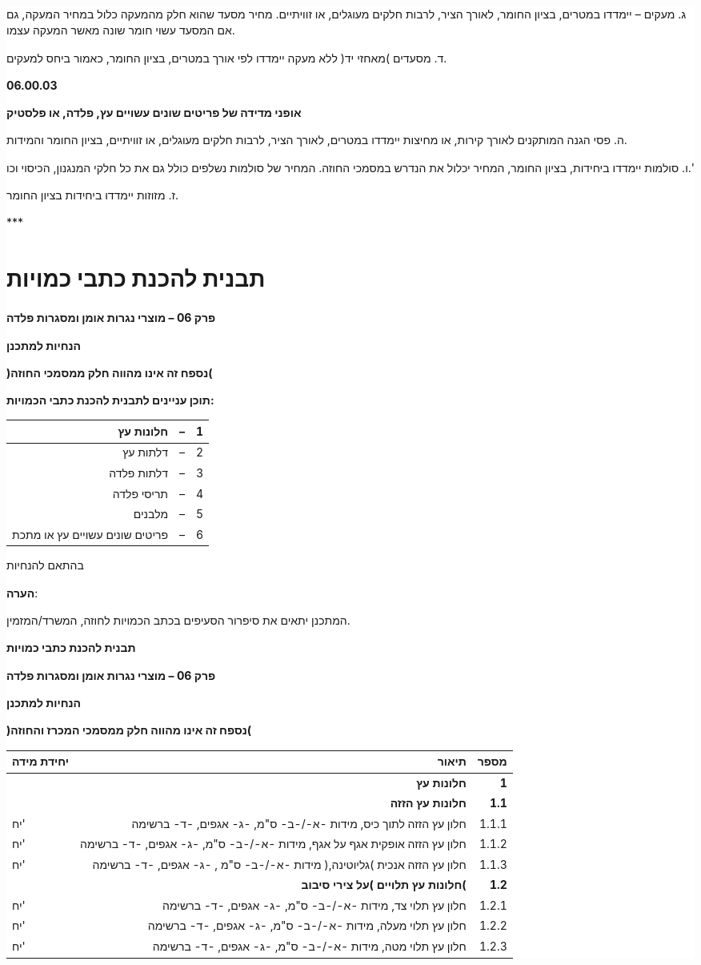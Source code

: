 ג. מעקים – יימדדו במטרים, בציון החומר, לאורך הציר, לרבות חלקים מעוגלים, או זוויתיים. מחיר מסעד שהוא חלק מהמעקה כלול במחיר המעקה, גם אם המסעד עשוי חומר שונה מאשר המעקה עצמו.

ד. מסעדים )מאחזי יד( ללא מעקה יימדדו לפי אורך במטרים, בציון החומר, כאמור ביחס למעקים.

**06.00.03**

 **אופני מדידה של פריטים  שונים עשויים עץ, פלדה, או פלסטיק**

ה. פסי הגנה המותקנים לאורך קירות, או מחיצות יימדדו במטרים, לאורך הציר, לרבות חלקים מעוגלים, או זוויתיים, בציון החומר והמידות.

ו. סולמות יימדדו ביחידות, בציון החומר, המחיר יכלול את הנדרש במסמכי החוזה. המחיר של סולמות נשלפים כולל גם את כל חלקי המנגנון, הכיסוי וכו.'

ז. מזוזות יימדדו ביחידות בציון החומר.

\*\*\*

# **תבנית להכנת כתבי כמויות**

**פרק 06 – מוצרי נגרות אומן ומסגרות פלדה**

**הנחיות למתכנן**

**)נספח זה אינו מהווה חלק ממסמכי החוזה(**

**תוכן עניינים לתבנית להכנת כתבי הכמויות:**

| חלונות עץ | – | 1 |
| ----: | ----: | ----: |
| דלתות עץ | – | 2 |
| דלתות פלדה | – | 3 |
| תריסי פלדה | – | 4 |
| מלבנים | – | 5 |
| פריטים שונים עשויים עץ או מתכת | – | 6 |

בהתאם להנחיות

**הערה**:

המתכנן יתאים את סיפרור הסעיפים בכתב הכמויות לחוזה, המשרד/המזמין.

**תבנית להכנת כתבי כמויות**

**פרק 06 – מוצרי נגרות אומן ומסגרות פלדה**

**הנחיות למתכנן**

**)נספח זה אינו מהווה חלק ממסמכי המכרז והחוזה(**

| יחידת מידה | תיאור | מספר |
| ----- | ----: | ----: |
|  | **חלונות עץ** | **1** |
|  | **חלונות עץ הזזה** | **1.1** |
| יח' | חלון עץ הזזה לתוך כיס, מידות \-א-/-ב- ס"מ, \-ג- אגפים, \-ד- ברשימה | 1.1.1 |
| יח' | חלון עץ הזזה אופקית אגף על אגף, מידות \-א-/-ב- ס"מ, \-ג- אגפים, \-ד- ברשימה | 1.1.2 |
| יח' | חלון עץ הזזה אנכית )גליוטינה,( מידות \-א-/-ב- ס"מ , \-ג- אגפים, \-ד- ברשימה | 1.1.3 |
|  | **חלונות עץ תלויים )על צירי סיבוב(** | **1.2** |
| יח' | חלון עץ תלוי צד, מידות \-א-/-ב- ס"מ, \-ג- אגפים, \-ד- ברשימה | 1.2.1 |
| יח' | חלון עץ תלוי מעלה, מידות \-א-/-ב- ס"מ, \-ג- אגפים, \-ד- ברשימה | 1.2.2 |
| יח' | חלון עץ תלוי מטה, מידות \-א-/-ב- ס"מ, \-ג- אגפים, \-ד- ברשימה | 1.2.3 |
